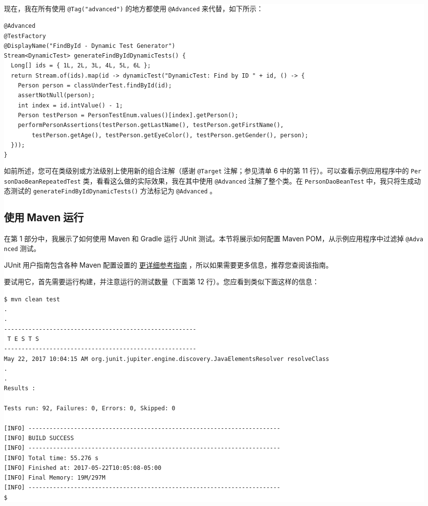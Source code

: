 现在，我在所有使用 `@Tag("advanced")` 的地方都使用 `@Advanced` 来代替，如下所示：

```
@Advanced
@TestFactory
@DisplayName("FindById - Dynamic Test Generator")
Stream<DynamicTest> generateFindByIdDynamicTests() {
  Long[] ids = { 1L, 2L, 3L, 4L, 5L, 6L };
  return Stream.of(ids).map(id -> dynamicTest("DynamicTest: Find by ID " + id, () -> {
    Person person = classUnderTest.findById(id);
    assertNotNull(person);
    int index = id.intValue() - 1;
    Person testPerson = PersonTestEnum.values()[index].getPerson();
    performPersonAssertions(testPerson.getLastName(), testPerson.getFirstName(),
        testPerson.getAge(), testPerson.getEyeColor(), testPerson.getGender(), person);
  }));
} 
```

如前所述，您可在类级别或方法级别上使用新的组合注解（感谢 `@Target` 注解；参见清单 6 中的第 11 行）。可以查看示例应用程序中的 `PersonDaoBeanRepeatedTest` 类，看看这么做的实际效果，我在其中使用 `@Advanced` 注解了整个类。在 `PersonDaoBeanTest` 中，我只将生成动态测试的 `generateFindByIdDynamicTests()` 方法标记为 `@Advanced` 。

## 使用 Maven 运行

在第 1 部分中，我展示了如何使用 Maven 和 Gradle 运行 JUnit 测试。本节将展示如何配置 Maven POM，从示例应用程序中过滤掉 `@Advanced` 测试。

JUnit 用户指南包含各种 Maven 配置设置的 [更详细参考指南](http://junit.org/junit5/docs/current/user-guide/#running-tests-build) ，所以如果需要更多信息，推荐您查阅该指南。

要试用它，首先需要运行构建，并注意运行的测试数量（下面第 12 行）。您应看到类似下面这样的信息：

```
$ mvn clean test
.
.
-------------------------------------------------------
 T E S T S
-------------------------------------------------------
May 22, 2017 10:04:15 AM org.junit.jupiter.engine.discovery.JavaElementsResolver resolveClass
.
.
Results :

Tests run: 92, Failures: 0, Errors: 0, Skipped: 0

[INFO] ------------------------------------------------------------------------
[INFO] BUILD SUCCESS
[INFO] ------------------------------------------------------------------------
[INFO] Total time: 55.276 s
[INFO] Finished at: 2017-05-22T10:05:08-05:00
[INFO] Final Memory: 19M/297M
[INFO] ------------------------------------------------------------------------
$ 
```


[public void com.makotojava.learn.junit5.PersonDaoBeanTest$WhenDatabaseIsPopulated.update(com.makotojava.learn.junit.Person)]: .